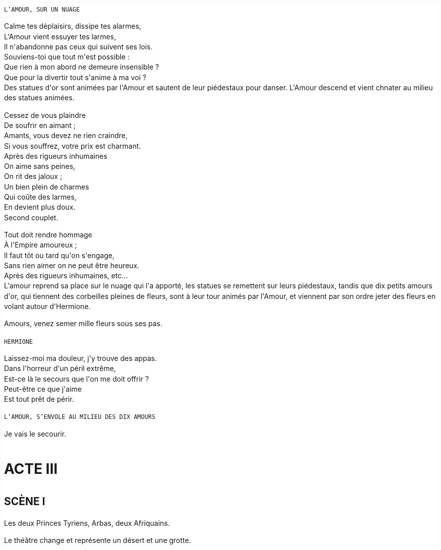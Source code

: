 
    L’AMOUR, SUR UN NUAGE
Calme tes déplaisirs, dissipe tes alarmes,  
L'Amour vient essuyer tes larmes,  
Il n'abandonne pas ceux qui suivent ses lois.  
Souviens-toi que tout m'est possible :  
Que rien à mon abord ne demeure insensible ?  
Que pour la divertir tout s'anime à ma voi ?  
Des statues d'or sont animées par l'Amour et sautent de leur piédestaux pour danser. L'Amour descend et vient chnater au milieu des statues animées.

Cessez de vous plaindre  
De soufrir en aimant ;  
Amants, vous devez ne rien craindre,  
Si vous souffrez, votre prix est charmant.  
Après des rigueurs inhumaines  
On aime sans peines,  
On rit des jaloux ;  
Un bien plein de charmes  
Qui coûte des larmes,  
En devient plus doux.  
Second couplet.

Tout doit rendre hommage  
À l'Empire amoureux ;  
Il faut tôt ou tard qu'on s'engage,  
Sans rien aimer on ne peut être heureux.  
Après des rigueurs inhumaines, etc...  
L'amour reprend sa place sur le nuage qui l'a apporté, les statues se remettent sur leurs piédestaux, tandis que dix petits amours d'or, qui tiennent des corbeilles pleines de fleurs, sont à leur tour animés par l'Amour, et viennent par son ordre jeter des fleurs en volant autour d'Hermione.

Amours, venez semer mille fleurs sous ses pas.  

    HERMIONE
Laissez-moi ma douleur, j'y trouve des appas.  
Dans l'horreur d'un péril extrême,  
Est-ce là le secours que l'on me doit offrir ?  
Peut-être ce que j'aime  
Est tout prêt de périr.  

    L’AMOUR, S’ENVOLE AU MILIEU DES DIX AMOURS
Je vais le secourir.  


# ACTE III


## SCÈNE I
Les deux Princes Tyriens, Arbas, deux Afriquains.

Le théâtre change et représente un désert et une grotte.

